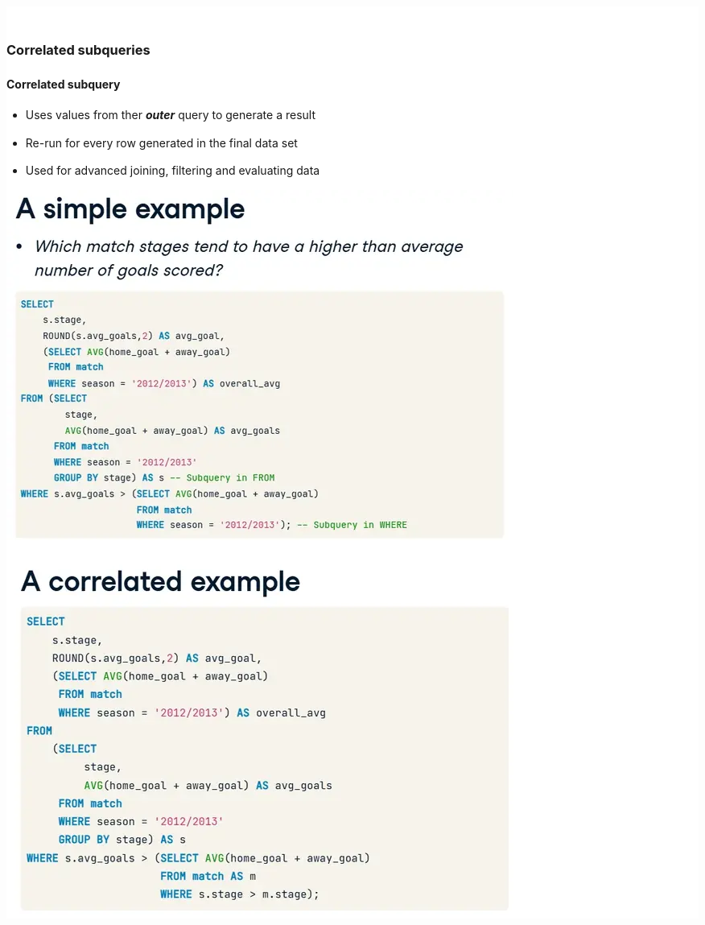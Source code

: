 &nbsp;&nbsp;&nbsp;

### Correlated subqueries

#### Correlated subquery

- Uses values from ther ***outer*** query to generate a result

- Re-run for every row generated in the final data set

- Used for advanced joining, filtering and evaluating data

![img208](images/208.webp)


![img209](images/209.webp)
